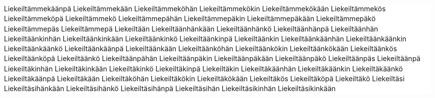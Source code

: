 Liekeiltämmekäänpä
Liekeiltämmekään
Liekeiltämmeköhän
Liekeiltämmekökin
Liekeiltämmekökään
Liekeiltämmekös
Liekeiltämmeköpä
Liekeiltämmekö
Liekeiltämmepähän
Liekeiltämmepäkin
Liekeiltämmepäkään
Liekeiltämmepäkö
Liekeiltämmepäs
Liekeiltämmepä
Liekeiltään
Liekeiltäänhänkään
Liekeiltäänhänkö
Liekeiltäänhänpä
Liekeiltäänhän
Liekeiltäänkinhän
Liekeiltäänkinkään
Liekeiltäänkinkö
Liekeiltäänkinpä
Liekeiltäänkin
Liekeiltäänkäänhän
Liekeiltäänkäänkin
Liekeiltäänkäänkö
Liekeiltäänkäänpä
Liekeiltäänkään
Liekeiltäänköhän
Liekeiltäänkökin
Liekeiltäänkökään
Liekeiltäänkös
Liekeiltäänköpä
Liekeiltäänkö
Liekeiltäänpähän
Liekeiltäänpäkin
Liekeiltäänpäkään
Liekeiltäänpäkö
Liekeiltäänpäs
Liekeiltäänpä
Liekeiltäkinhän
Liekeiltäkinkään
Liekeiltäkinkö
Liekeiltäkinpä
Liekeiltäkin
Liekeiltäkäänhän
Liekeiltäkäänkin
Liekeiltäkäänkö
Liekeiltäkäänpä
Liekeiltäkään
Liekeiltäköhän
Liekeiltäkökin
Liekeiltäkökään
Liekeiltäkös
Liekeiltäköpä
Liekeiltäkö
Liekeiltäsi
Liekeiltäsihänkään
Liekeiltäsihänkö
Liekeiltäsihänpä
Liekeiltäsihän
Liekeiltäsikinhän
Liekeiltäsikinkään